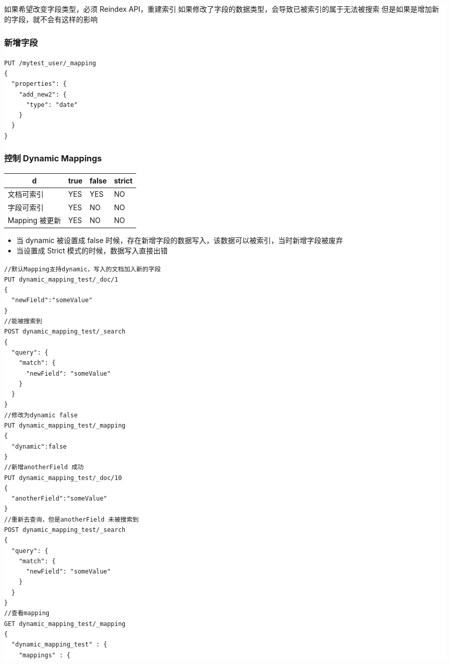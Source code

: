 
如果希望改变字段类型，必须 Reindex API，重建索引
如果修改了字段的数据类型，会导致已被索引的属于无法被搜索
但是如果是增加新的字段，就不会有这样的影响

### 新增字段
```
PUT /mytest_user/_mapping
{
  "properties": {
    "add_new2": {
      "type": "date"
    }
  }
}
```
### 控制 Dynamic Mappings
d	|true|	false|	strict
  --|--|--|--
文档可索引|	YES|	YES|	NO
字段可索引|	YES|	NO|	NO
Mapping 被更新|	YES|	NO|	NO

- 当 dynamic 被设置成 false 时候，存在新增字段的数据写入，该数据可以被索引，当时新增字段被废弃
- 当设置成 Strict 模式的时候，数据写入直接出错

```
//默认Mapping支持dynamic，写入的文档加入新的字段
PUT dynamic_mapping_test/_doc/1
{
  "newField":"someValue"
}
//能被搜索到
POST dynamic_mapping_test/_search
{
  "query": {
    "match": {
      "newField": "someValue"
    }
  }
}
//修改为dynamic false
PUT dynamic_mapping_test/_mapping
{
  "dynamic":false
}
//新增anotherField 成功
PUT dynamic_mapping_test/_doc/10
{
  "anotherField":"someValue"
}
//重新去查询，但是anotherField 未被搜索到
POST dynamic_mapping_test/_search
{
  "query": {
    "match": {
      "newField": "someValue"
    }
  }
}
//查看mapping
GET dynamic_mapping_test/_mapping
{
  "dynamic_mapping_test" : {
    "mappings" : {
```